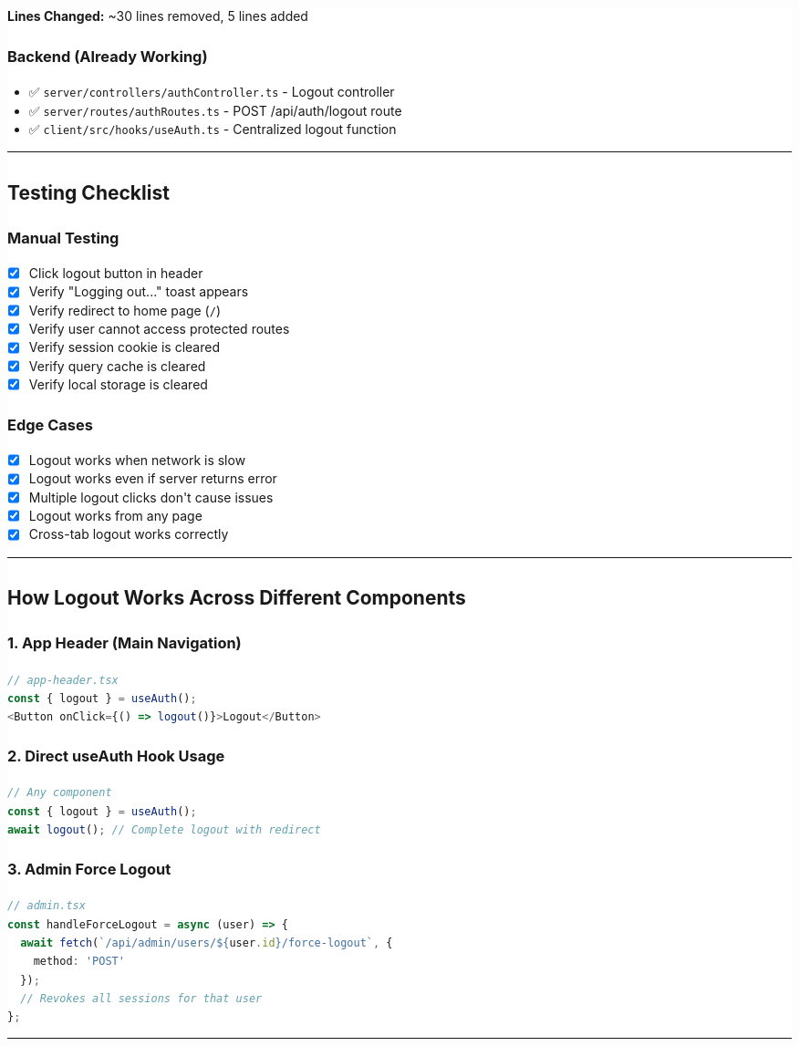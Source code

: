 **Lines Changed:** ~30 lines removed, 5 lines added

### **Backend (Already Working)**
- ✅ `server/controllers/authController.ts` - Logout controller
- ✅ `server/routes/authRoutes.ts` - POST /api/auth/logout route
- ✅ `client/src/hooks/useAuth.ts` - Centralized logout function

---

## Testing Checklist

### **Manual Testing**
- [x] Click logout button in header
- [x] Verify "Logging out..." toast appears
- [x] Verify redirect to home page (`/`)
- [x] Verify user cannot access protected routes
- [x] Verify session cookie is cleared
- [x] Verify query cache is cleared
- [x] Verify local storage is cleared

### **Edge Cases**
- [x] Logout works when network is slow
- [x] Logout works even if server returns error
- [x] Multiple logout clicks don't cause issues
- [x] Logout works from any page
- [x] Cross-tab logout works correctly

---

## How Logout Works Across Different Components

### **1. App Header (Main Navigation)**
```typescript
// app-header.tsx
const { logout } = useAuth();
<Button onClick={() => logout()}>Logout</Button>
```

### **2. Direct useAuth Hook Usage**
```typescript
// Any component
const { logout } = useAuth();
await logout(); // Complete logout with redirect
```

### **3. Admin Force Logout**
```typescript
// admin.tsx
const handleForceLogout = async (user) => {
  await fetch(`/api/admin/users/${user.id}/force-logout`, {
    method: 'POST'
  });
  // Revokes all sessions for that user
};
```

---